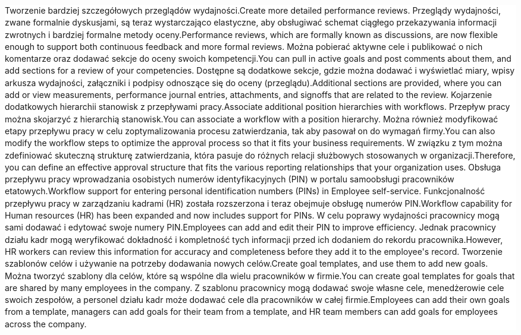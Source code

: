 <tr>
<td><span data-ttu-id="447ba-328">Tworzenie bardziej szczegółowych przeglądów wydajności.</span><span class="sxs-lookup"><span data-stu-id="447ba-328">Create more detailed performance reviews.</span></span></td>
<td><span data-ttu-id="447ba-329">Przeglądy wydajności, zwane formalnie dyskusjami, są teraz wystarczająco elastyczne, aby obsługiwać schemat ciągłego przekazywania informacji zwrotnych i bardziej formalne metody oceny.</span><span class="sxs-lookup"><span data-stu-id="447ba-329">Performance reviews, which are formally known as discussions, are now flexible enough to support both continuous feedback and more formal reviews.</span></span> <span data-ttu-id="447ba-330">Można pobierać aktywne cele i publikować o nich komentarze oraz dodawać sekcje do oceny swoich kompetencji.</span><span class="sxs-lookup"><span data-stu-id="447ba-330">You can pull in active goals and post comments about them, and add sections for a review of your competencies.</span></span> <span data-ttu-id="447ba-331">Dostępne są dodatkowe sekcje, gdzie można dodawać i wyświetlać miary, wpisy arkusza wydajności, załączniki i podpisy odnoszące się do oceny (przeglądu).</span><span class="sxs-lookup"><span data-stu-id="447ba-331">Additional sections are provided, where you can add or view measurements, performance journal entries, attachments, and signoffs that are related to the review.</span></span></td>
</tr>
<tr>
<td><span data-ttu-id="447ba-332">Kojarzenie dodatkowych hierarchii stanowisk z przepływami pracy.</span><span class="sxs-lookup"><span data-stu-id="447ba-332">Associate additional position hierarchies with workflows.</span></span></td>
<td><span data-ttu-id="447ba-333">Przepływ pracy można skojarzyć z hierarchią stanowisk.</span><span class="sxs-lookup"><span data-stu-id="447ba-333">You can associate a workflow with a position hierarchy.</span></span> <span data-ttu-id="447ba-334">Można również modyfikować etapy przepływu pracy w celu zoptymalizowania procesu zatwierdzania, tak aby pasował on do wymagań firmy.</span><span class="sxs-lookup"><span data-stu-id="447ba-334">You can also modify the workflow steps to optimize the approval process so that it fits your business requirements.</span></span> <span data-ttu-id="447ba-335">W związku z tym można zdefiniować skuteczną strukturę zatwierdzania, która pasuje do różnych relacji służbowych stosowanych w organizacji.</span><span class="sxs-lookup"><span data-stu-id="447ba-335">Therefore, you can define an effective approval structure that fits the various reporting relationships that your organization uses.</span></span></td>
</tr>
<tr>
<td><span data-ttu-id="447ba-336">Obsługa przepływu pracy wprowadzania osobistych numerów identyfikacyjnych (PIN) w portalu samoobsługi pracowników etatowych.</span><span class="sxs-lookup"><span data-stu-id="447ba-336">Workflow support for entering personal identification numbers (PINs) in Employee self-service.</span></span></td>
<td><span data-ttu-id="447ba-337">Funkcjonalność przepływu pracy w zarządzaniu kadrami (HR) została rozszerzona i teraz obejmuje obsługę numerów PIN.</span><span class="sxs-lookup"><span data-stu-id="447ba-337">Workflow capability for Human resources (HR) has been expanded and now includes support for PINs.</span></span> <span data-ttu-id="447ba-338">W celu poprawy wydajności pracownicy mogą sami dodawać i edytować swoje numery PIN.</span><span class="sxs-lookup"><span data-stu-id="447ba-338">Employees can add and edit their PIN to improve efficiency.</span></span> <span data-ttu-id="447ba-339">Jednak pracownicy działu kadr mogą weryfikować dokładność i kompletność tych informacji przed ich dodaniem do rekordu pracownika.</span><span class="sxs-lookup"><span data-stu-id="447ba-339">However, HR workers can review this information for accuracy and completeness before they add it to the employee's record.</span></span></td>
</tr>
<tr>
<td><span data-ttu-id="447ba-340">Tworzenie szablonów celów i używanie na potrzeby dodawania nowych celów.</span><span class="sxs-lookup"><span data-stu-id="447ba-340">Create goal templates, and use them to add new goals.</span></span></td>
<td><span data-ttu-id="447ba-341">Można tworzyć szablony dla celów, które są wspólne dla wielu pracowników w firmie.</span><span class="sxs-lookup"><span data-stu-id="447ba-341">You can create goal templates for goals that are shared by many employees in the company.</span></span> <span data-ttu-id="447ba-342">Z szablonu pracownicy mogą dodawać swoje własne cele, menedżerowie cele swoich zespołów, a personel działu kadr może dodawać cele dla pracowników w całej firmie.</span><span class="sxs-lookup"><span data-stu-id="447ba-342">Employees can add their own goals from a template, managers can add goals for their team from a template, and HR team members can add goals for employees across the company.</span></span></td>
</tr>
<tr>